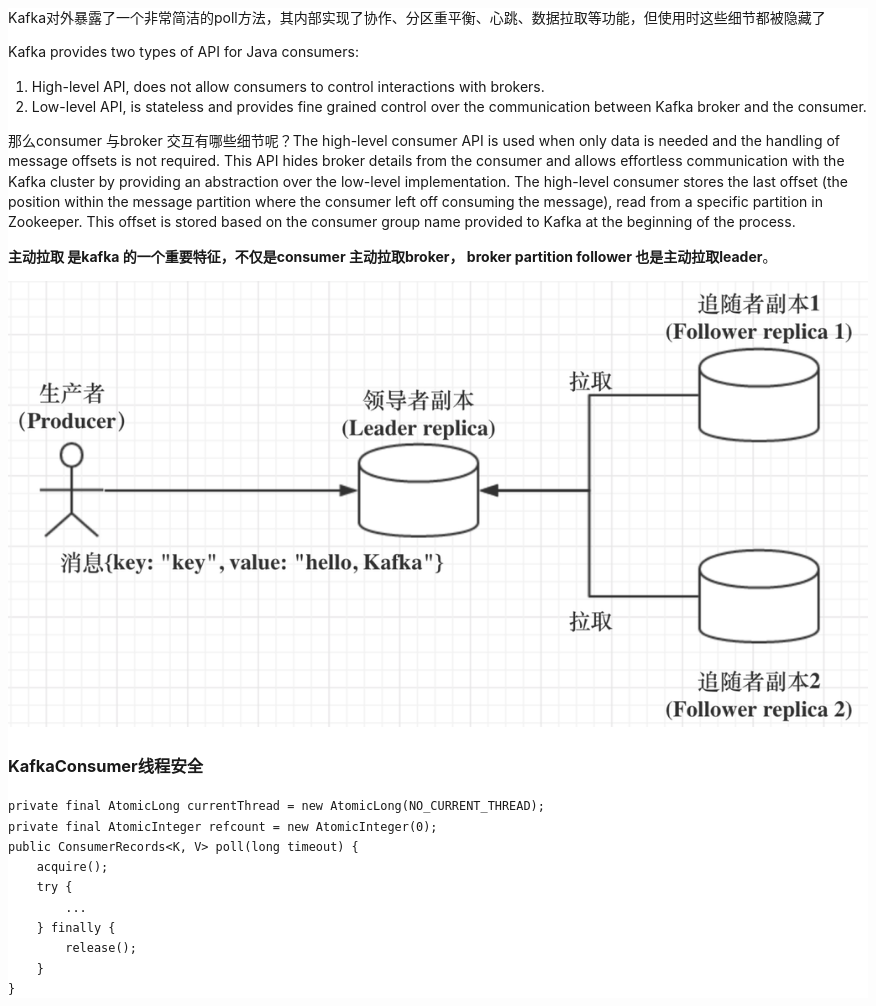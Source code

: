 Kafka对外暴露了一个非常简洁的poll方法，其内部实现了协作、分区重平衡、心跳、数据拉取等功能，但使用时这些细节都被隐藏了

Kafka provides two types of API for Java consumers:

1. High-level API,  does not allow consumers to control interactions with brokers.
2. Low-level API, is stateless
and provides fine grained control over the communication between Kafka broker and the consumer.

那么consumer 与broker 交互有哪些细节呢？The high-level consumer API is used when only data is needed and the handling of message offsets is not required. This API hides broker details from the consumer and allows effortless communication with the Kafka cluster by providing an abstraction over the low-level implementation. The high-level consumer stores the last offset
(the position within the message partition where the consumer left off consuming the message), read from a specific partition in Zookeeper. This offset is stored based on the consumer group name provided to Kafka at the beginning of the process.

**主动拉取 是kafka 的一个重要特征，不仅是consumer 主动拉取broker， broker partition follower 也是主动拉取leader**。

![](/public/upload/scala/kafka_replica_follower.png)

### KafkaConsumer线程安全

    private final AtomicLong currentThread = new AtomicLong(NO_CURRENT_THREAD);
    private final AtomicInteger refcount = new AtomicInteger(0);
    public ConsumerRecords<K, V> poll(long timeout) {
        acquire();
        try {
            ...
        } finally {
            release();
        }
    }
